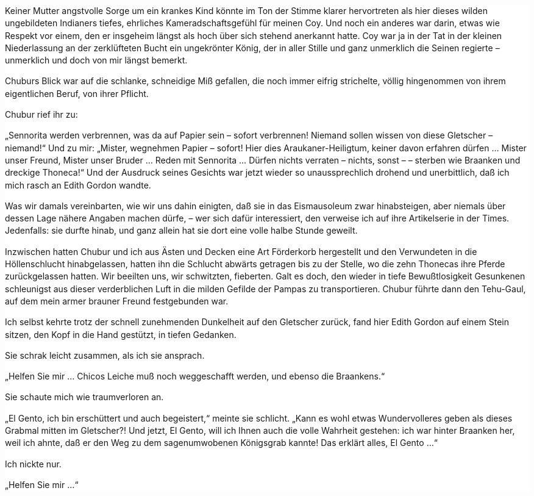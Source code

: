Keiner Mutter angstvolle Sorge um ein krankes Kind könnte im Ton der Stimme
klarer hervortreten als hier dieses wilden ungebildeten Indianers tiefes,
ehrliches Kameradschaftsgefühl für meinen Coy. Und noch ein anderes war darin,
etwas wie Respekt vor einem, den er insgeheim längst als hoch über sich stehend
anerkannt hatte. Coy war ja in der Tat in der kleinen Niederlassung an der
zerklüfteten Bucht ein ungekrönter König, der in aller Stille und ganz
unmerklich die Seinen regierte – unmerklich und doch von mir längst bemerkt.

Chuburs Blick war auf die schlanke, schneidige Miß gefallen, die noch immer
eifrig strichelte, völlig hingenommen von ihrem eigentlichen Beruf, von ihrer
Pflicht.

Chubur rief ihr zu:

„Sennorita werden verbrennen, was da auf Papier sein – sofort verbrennen!
Niemand sollen wissen von diese Gletscher – niemand!“ Und zu mir: „Mister,
wegnehmen Papier – sofort! Hier dies Araukaner-Heiligtum, keiner davon erfahren
dürfen … Mister unser Freund, Mister unser Bruder … Reden mit Sennorita …
Dürfen nichts verraten – nichts, sonst – – sterben wie Braanken und dreckige
Thoneca!“ Und der Ausdruck seines Gesichts war jetzt wieder so unaussprechlich
drohend und unerbittlich, daß ich mich rasch an Edith Gordon wandte.

Was wir damals vereinbarten, wie wir uns dahin einigten, daß sie in das
Eismausoleum zwar hinabsteigen, aber niemals über dessen Lage nähere Angaben
machen dürfe, – wer sich dafür interessiert, den verweise ich auf ihre
Artikelserie in der Times. Jedenfalls: sie durfte hinab, und ganz allein hat
sie dort eine volle halbe Stunde geweilt.

Inzwischen hatten Chubur und ich aus Ästen und Decken eine Art Förderkorb
hergestellt und den Verwundeten in die Höllenschlucht hinabgelassen, hatten ihn
die Schlucht abwärts getragen bis zu der Stelle, wo die zehn Thonecas ihre
Pferde zurückgelassen hatten. Wir beeilten uns, wir schwitzten, fieberten. Galt
es doch, den wieder in tiefe Bewußtlosigkeit Gesunkenen schleunigst aus dieser
verderblichen Luft in die milden Gefilde der Pampas zu transportieren. Chubur
führte dann den Tehu-Gaul, auf dem mein armer brauner Freund festgebunden war.

Ich selbst kehrte trotz der schnell zunehmenden Dunkelheit auf den Gletscher
zurück, fand hier Edith Gordon auf einem Stein sitzen, den Kopf in die Hand
gestützt, in tiefen Gedanken.

Sie schrak leicht zusammen, als ich sie ansprach.

„Helfen Sie mir … Chicos Leiche muß noch weggeschafft werden, und ebenso die
Braankens.“

Sie schaute mich wie traumverloren an.

„El Gento, ich bin erschüttert und auch begeistert,“ meinte sie schlicht. „Kann
es wohl etwas Wundervolleres geben als dieses Grabmal mitten im Gletscher?! Und
jetzt, El Gento, will ich Ihnen auch die volle Wahrheit gestehen: ich war
hinter Braanken her, weil ich ahnte, daß er den Weg zu dem sagenumwobenen
Königsgrab kannte! Das erklärt alles, El Gento …“

Ich nickte nur.

„Helfen Sie mir …“
